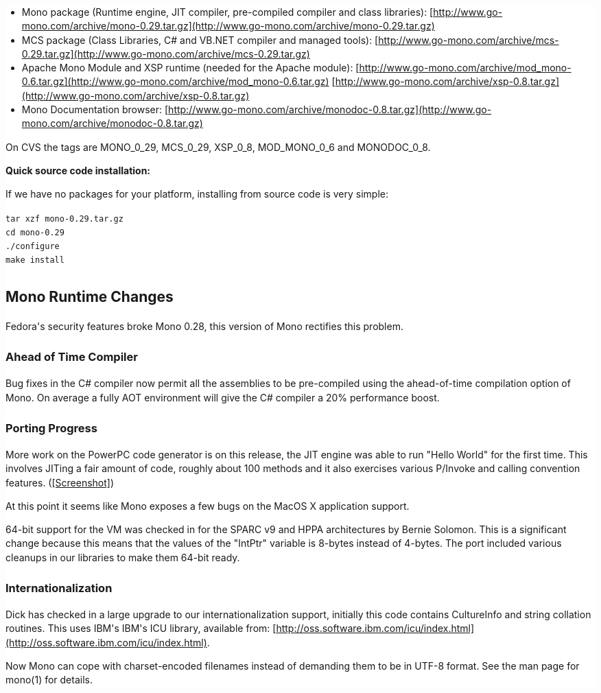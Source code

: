 *   Mono package (Runtime engine, JIT compiler, pre-compiled compiler and class libraries):
    [http://www.go-mono.com/archive/mono-0.29.tar.gz](http://www.go-mono.com/archive/mono-0.29.tar.gz)
*   MCS package (Class Libraries, C# and VB.NET compiler and managed tools):
     [http://www.go-mono.com/archive/mcs-0.29.tar.gz](http://www.go-mono.com/archive/mcs-0.29.tar.gz)
*   Apache Mono Module and XSP runtime (needed for the Apache module):
     [http://www.go-mono.com/archive/mod_mono-0.6.tar.gz](http://www.go-mono.com/archive/mod_mono-0.6.tar.gz)
     [http://www.go-mono.com/archive/xsp-0.8.tar.gz](http://www.go-mono.com/archive/xsp-0.8.tar.gz)
*   Mono Documentation browser:
     [http://www.go-mono.com/archive/monodoc-0.8.tar.gz](http://www.go-mono.com/archive/monodoc-0.8.tar.gz)

On CVS the tags are MONO\_0\_29, MCS\_0\_29, XSP\_0\_8, MOD\_MONO\_0\_6 and MONODOC\_0_8.

**Quick source code installation:**

If we have no packages for your platform, installing from source code is very simple:

    tar xzf mono-0.29.tar.gz
    cd mono-0.29
    ./configure
    make install

## Mono Runtime Changes

Fedora's security features broke Mono 0.28, this version of Mono rectifies this problem.

### Ahead of Time Compiler

Bug fixes in the C# compiler now permit all the assemblies to be pre-compiled using the ahead-of-time compilation option of Mono. On average a fully AOT environment will give the C# compiler a 20% performance boost.

### Porting Progress

More work on the PowerPC code generator is on this release, the JIT engine was able to run "Hello World" for the first time. This involves JITing a fair amount of code, roughly about 100 methods and it also exercises various P/Invoke and calling convention features. ([\[Screenshot\]](http://www.go-mono.com/images/mono-macosx.png))

At this point it seems like Mono exposes a few bugs on the MacOS X application support.

64-bit support for the VM was checked in for the SPARC v9 and HPPA architectures by Bernie Solomon. This is a significant change because this means that the values of the "IntPtr" variable is 8-bytes instead of 4-bytes. The port included various cleanups in our libraries to make them 64-bit ready.

### Internationalization

Dick has checked in a large upgrade to our internationalization support, initially this code contains CultureInfo and string collation routines. This uses IBM's IBM's ICU library, available from:
[http://oss.software.ibm.com/icu/index.html](http://oss.software.ibm.com/icu/index.html).

Now Mono can cope with charset-encoded filenames instead of demanding them to be in UTF-8 format. See the man page for mono(1) for details.
